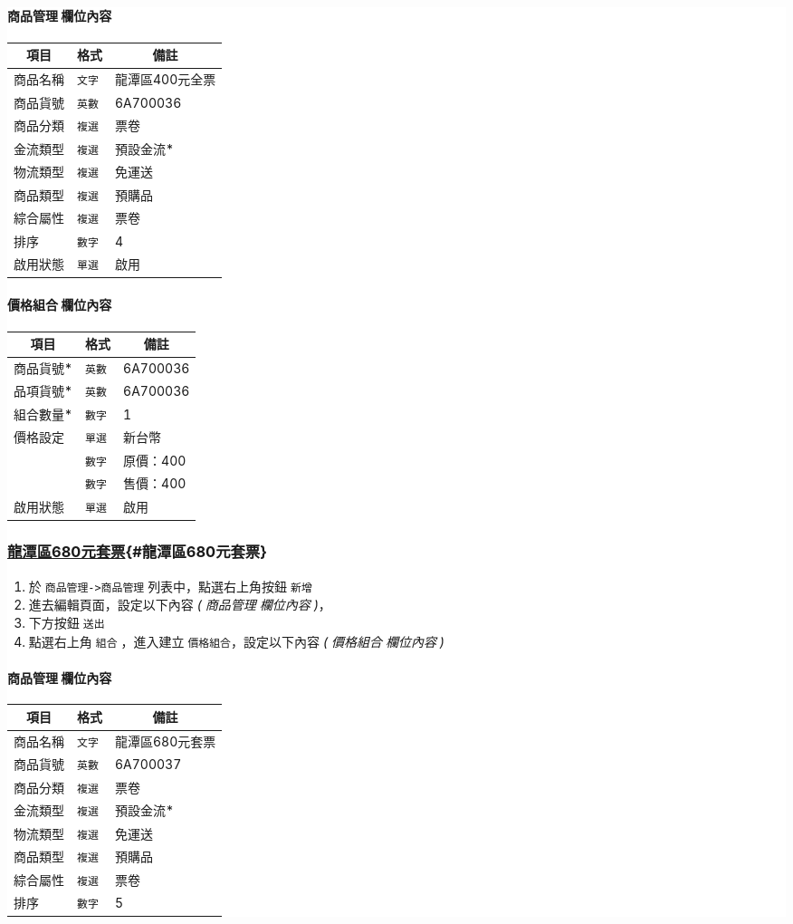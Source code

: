 #### 商品管理 欄位內容

| 項目  | 格式 | 備註 |
|---|---|---|
|商品名稱|`文字`|龍潭區400元全票|
|商品貨號|`英數`|6A700036|
|商品分類|`複選`|票卷|
|金流類型|`複選`|預設金流*|
|物流類型|`複選`|免運送|
|商品類型|`複選`|預購品|
|綜合屬性|`複選`|票卷|
|排序|`數字`|4|
|啟用狀態|`單選`|啟用|


#### 價格組合 欄位內容

| 項目  | 格式 | 備註 |
|---|---|---|
|商品貨號*|`英數`|6A700036|
|品項貨號*|`英數`|6A700036|
|組合數量*|`數字`|1 |
|價格設定|`單選`|新台幣|
| |`數字`|原價：400|
| |`數字`|售價：400|
|啟用狀態|`單選`|啟用|



### [龍潭區680元套票](/guide/product-set#龍潭區680元套票){#龍潭區680元套票}


1. 於 `商品管理->商品管理` 列表中，點選右上角按鈕 `新增`
2. 進去編輯頁面，設定以下內容 _( 商品管理 欄位內容 )_，
3. 下方按鈕 `送出`
4. 點選右上角 `組合` ，進入建立 `價格組合`，設定以下內容 _(  價格組合 欄位內容 )_

#### 商品管理 欄位內容

| 項目  | 格式 | 備註 |
|---|---|---|
|商品名稱|`文字`|龍潭區680元套票|
|商品貨號|`英數`|6A700037|
|商品分類|`複選`|票卷|
|金流類型|`複選`|預設金流*|
|物流類型|`複選`|免運送|
|商品類型|`複選`|預購品|
|綜合屬性|`複選`|票卷|
|排序|`數字`|5|